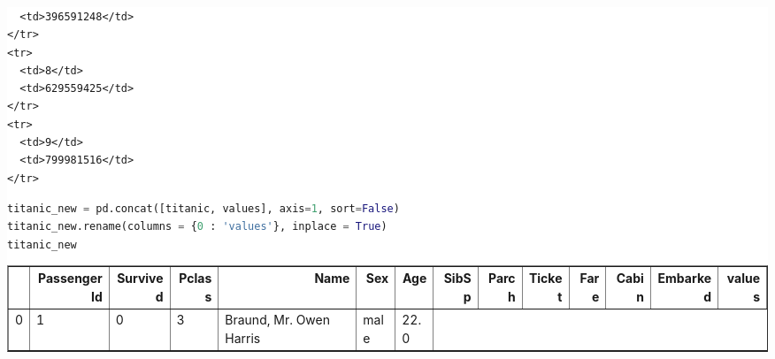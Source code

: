       <td>396591248</td>
    </tr>
    <tr>
      <td>8</td>
      <td>629559425</td>
    </tr>
    <tr>
      <td>9</td>
      <td>799981516</td>
    </tr>
  </tbody>
</table>
</div>




```python
titanic_new = pd.concat([titanic, values], axis=1, sort=False)
titanic_new.rename(columns = {0 : 'values'}, inplace = True)
titanic_new
```




<div>
<style scoped>
    .dataframe tbody tr th:only-of-type {
        vertical-align: middle;
    }

    .dataframe tbody tr th {
        vertical-align: top;
    }

    .dataframe thead th {
        text-align: right;
    }
</style>
<table border="1" class="dataframe">
  <thead>
    <tr style="text-align: right;">
      <th></th>
      <th>PassengerId</th>
      <th>Survived</th>
      <th>Pclass</th>
      <th>Name</th>
      <th>Sex</th>
      <th>Age</th>
      <th>SibSp</th>
      <th>Parch</th>
      <th>Ticket</th>
      <th>Fare</th>
      <th>Cabin</th>
      <th>Embarked</th>
      <th>values</th>
    </tr>
  </thead>
  <tbody>
    <tr>
      <td>0</td>
      <td>1</td>
      <td>0</td>
      <td>3</td>
      <td>Braund, Mr. Owen Harris</td>
      <td>male</td>
      <td>22.0</td>